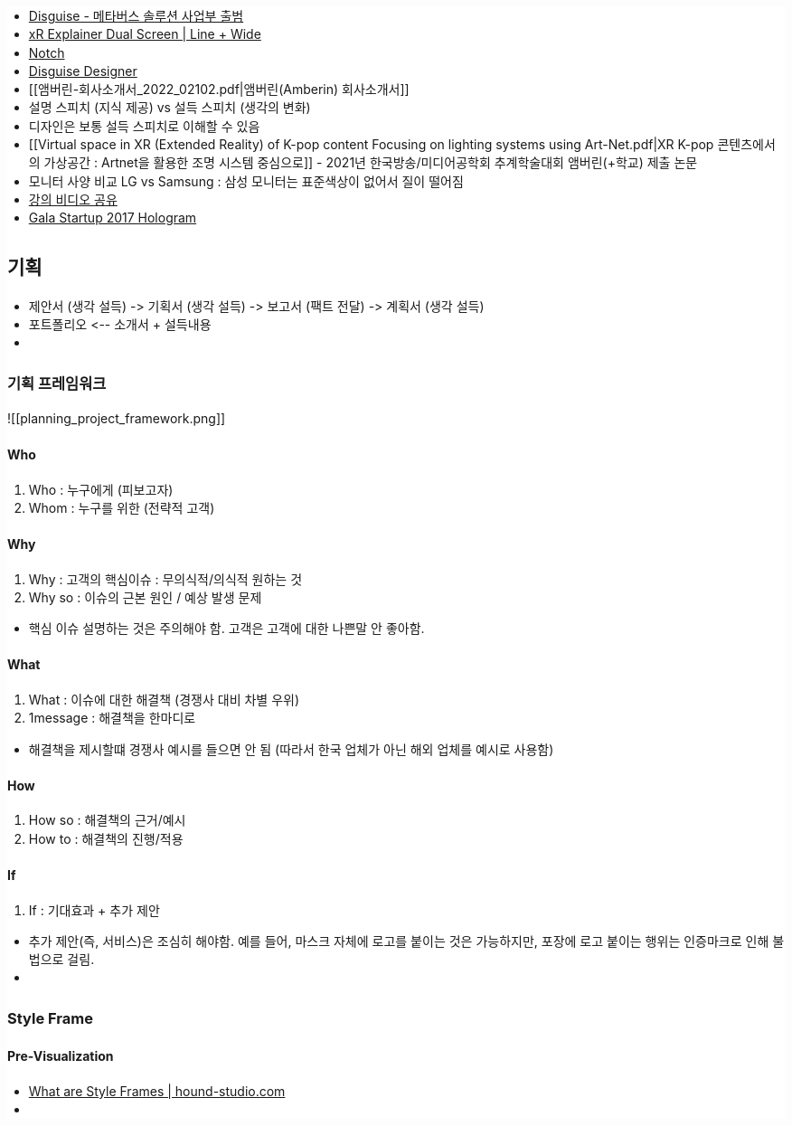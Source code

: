 - [Disguise - 메타버스 솔루션 사업부 출범](https://www.disguise.one/kr/%EB%94%94%EC%8A%A4%EA%B0%80%EC%9D%B4%EC%A6%88-%EB%A9%94%ED%83%80%EB%B2%84%EC%8A%A4-%EC%86%94%EB%A3%A8%EC%85%98-%EC%82%AC%EC%97%85%EB%B6%80-%EC%B6%9C%EB%B2%94/)
- [xR Explainer Dual Screen | Line + Wide](https://vimeo.com/396039878)
- [Notch](https://www.notch.one/)
- [Disguise Designer](https://www.disguise.one/en/products/designer/)
- [[앰버린-회사소개서_2022_02102.pdf|앰버린(Amberin) 회사소개서]]
- 설명 스피치 (지식 제공) vs 설득 스피치 (생각의 변화)
- 디자인은 보통 설득 스피치로 이해할 수 있음
- [[Virtual space in XR (Extended Reality) of K-pop content Focusing on lighting systems using Art-Net.pdf|XR K-pop 콘텐츠에서의 가상공간 : Artnet을 활용한 조명 시스템 중심으로]] - 2021년 한국방송/미디어공학회 추계학술대회 앰버린(+학교) 제출 논문
- 모니터 사양 비교 LG vs Samsung : 삼성 모니터는 표준색상이 없어서 질이 떨어짐
- [강의 비디오 공유](https://drive.google.com/drive/folders/1G5A7AEy54BdMcG7E_hLtCaRpFrbIUR4u)
- [Gala Startup 2017 Hologram](https://youtu.be/CwZPEPMjBYU)

## 기획
- 제안서 (생각 설득) -> 기획서 (생각 설득) -> 보고서 (팩트 전달) -> 계획서 (생각 설득)
- 포트폴리오 <-- 소개서 + 설득내용
- 

### 기획 프레임워크
![[planning_project_framework.png]]

#### Who
1. Who : 누구에게 (피보고자)
2. Whom : 누구를 위한 (전략적 고객)

#### Why
1. Why : 고객의 핵심이슈 : 무의식적/의식적 원하는 것
2. Why so : 이슈의 근본 원인 / 예상 발생 문제

- 핵심 이슈 설명하는 것은 주의해야 함. 고객은 고객에 대한 나쁜말 안 좋아함.

#### What
1. What : 이슈에 대한 해결책 (경쟁사 대비 차별 우위)
2. 1message : 해결책을 한마디로

- 해결책을 제시할떄 경쟁사 예시를 들으면 안 됨 (따라서 한국 업체가 아닌 해외 업체를 예시로 사용함)

#### How
1. How so : 해결책의 근거/예시
2. How to : 해결책의 진행/적용

#### If
1. If : 기대효과 + 추가 제안

- 추가 제안(즉, 서비스)은 조심히 해야함. 예를 들어, 마스크 자체에 로고를 붙이는 것은 가능하지만, 포장에 로고 붙이는 행위는 인증마크로 인해 불법으로 걸림.
- 

### Style Frame
#### Pre-Visualization
- [What are Style Frames | hound-studio.com](https://hound-studio.com/blog/what-are-style-frames/)
- 
